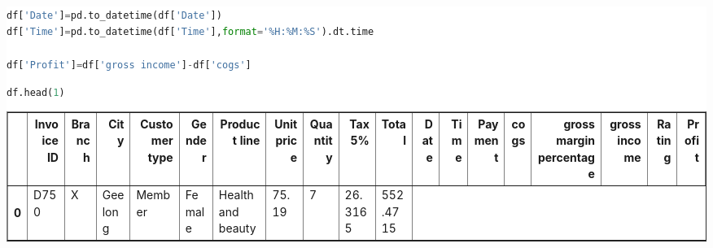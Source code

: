 


```python
df['Date']=pd.to_datetime(df['Date'])
df['Time']=pd.to_datetime(df['Time'],format='%H:%M:%S').dt.time

df['Profit']=df['gross income']-df['cogs']
```


```python
df.head(1)
```




<div>
<style scoped>
    .dataframe tbody tr th:only-of-type {
        vertical-align: middle;
    }

    .dataframe tbody tr th {
        vertical-align: top;
    }

    .dataframe thead th {
        text-align: right;
    }
</style>
<table border="1" class="dataframe">
  <thead>
    <tr style="text-align: right;">
      <th></th>
      <th>Invoice ID</th>
      <th>Branch</th>
      <th>City</th>
      <th>Customer type</th>
      <th>Gender</th>
      <th>Product line</th>
      <th>Unit price</th>
      <th>Quantity</th>
      <th>Tax 5%</th>
      <th>Total</th>
      <th>Date</th>
      <th>Time</th>
      <th>Payment</th>
      <th>cogs</th>
      <th>gross margin percentage</th>
      <th>gross income</th>
      <th>Rating</th>
      <th>Profit</th>
    </tr>
  </thead>
  <tbody>
    <tr>
      <th>0</th>
      <td>D750</td>
      <td>X</td>
      <td>Geelong</td>
      <td>Member</td>
      <td>Female</td>
      <td>Health and beauty</td>
      <td>75.19</td>
      <td>7</td>
      <td>26.3165</td>
      <td>552.4715</td>